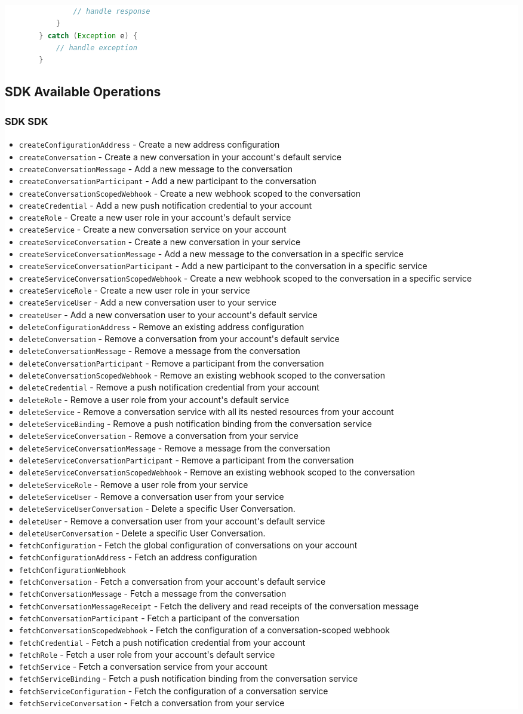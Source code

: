 ```java
                // handle response
            }
        } catch (Exception e) {
            // handle exception
        }
```



## SDK Available Operations

### SDK SDK

* `createConfigurationAddress` - Create a new address configuration
* `createConversation` - Create a new conversation in your account's default service
* `createConversationMessage` - Add a new message to the conversation
* `createConversationParticipant` - Add a new participant to the conversation
* `createConversationScopedWebhook` - Create a new webhook scoped to the conversation
* `createCredential` - Add a new push notification credential to your account
* `createRole` - Create a new user role in your account's default service
* `createService` - Create a new conversation service on your account
* `createServiceConversation` - Create a new conversation in your service
* `createServiceConversationMessage` - Add a new message to the conversation in a specific service
* `createServiceConversationParticipant` - Add a new participant to the conversation in a specific service
* `createServiceConversationScopedWebhook` - Create a new webhook scoped to the conversation in a specific service
* `createServiceRole` - Create a new user role in your service
* `createServiceUser` - Add a new conversation user to your service
* `createUser` - Add a new conversation user to your account's default service
* `deleteConfigurationAddress` - Remove an existing address configuration
* `deleteConversation` - Remove a conversation from your account's default service
* `deleteConversationMessage` - Remove a message from the conversation
* `deleteConversationParticipant` - Remove a participant from the conversation
* `deleteConversationScopedWebhook` - Remove an existing webhook scoped to the conversation
* `deleteCredential` - Remove a push notification credential from your account
* `deleteRole` - Remove a user role from your account's default service
* `deleteService` - Remove a conversation service with all its nested resources from your account
* `deleteServiceBinding` - Remove a push notification binding from the conversation service
* `deleteServiceConversation` - Remove a conversation from your service
* `deleteServiceConversationMessage` - Remove a message from the conversation
* `deleteServiceConversationParticipant` - Remove a participant from the conversation
* `deleteServiceConversationScopedWebhook` - Remove an existing webhook scoped to the conversation
* `deleteServiceRole` - Remove a user role from your service
* `deleteServiceUser` - Remove a conversation user from your service
* `deleteServiceUserConversation` - Delete a specific User Conversation.
* `deleteUser` - Remove a conversation user from your account's default service
* `deleteUserConversation` - Delete a specific User Conversation.
* `fetchConfiguration` - Fetch the global configuration of conversations on your account
* `fetchConfigurationAddress` - Fetch an address configuration 
* `fetchConfigurationWebhook`
* `fetchConversation` - Fetch a conversation from your account's default service
* `fetchConversationMessage` - Fetch a message from the conversation
* `fetchConversationMessageReceipt` - Fetch the delivery and read receipts of the conversation message
* `fetchConversationParticipant` - Fetch a participant of the conversation
* `fetchConversationScopedWebhook` - Fetch the configuration of a conversation-scoped webhook
* `fetchCredential` - Fetch a push notification credential from your account
* `fetchRole` - Fetch a user role from your account's default service
* `fetchService` - Fetch a conversation service from your account
* `fetchServiceBinding` - Fetch a push notification binding from the conversation service
* `fetchServiceConfiguration` - Fetch the configuration of a conversation service
* `fetchServiceConversation` - Fetch a conversation from your service